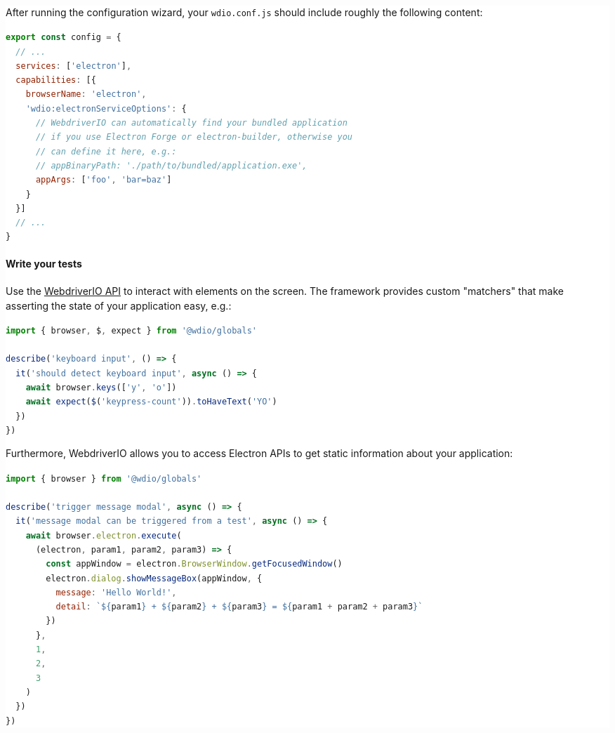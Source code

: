 After running the configuration wizard, your `wdio.conf.js` should include roughly the following content:

```js title='wdio.conf.js' @ts-nocheck
export const config = {
  // ...
  services: ['electron'],
  capabilities: [{
    browserName: 'electron',
    'wdio:electronServiceOptions': {
      // WebdriverIO can automatically find your bundled application
      // if you use Electron Forge or electron-builder, otherwise you
      // can define it here, e.g.:
      // appBinaryPath: './path/to/bundled/application.exe',
      appArgs: ['foo', 'bar=baz']
    }
  }]
  // ...
}
```

#### Write your tests

Use the [WebdriverIO API](https://webdriver.io/docs/api) to interact with elements on the screen. The framework provides custom "matchers" that make asserting the state of your application easy, e.g.:

```js @ts-nocheck
import { browser, $, expect } from '@wdio/globals'

describe('keyboard input', () => {
  it('should detect keyboard input', async () => {
    await browser.keys(['y', 'o'])
    await expect($('keypress-count')).toHaveText('YO')
  })
})
```

Furthermore, WebdriverIO allows you to access Electron APIs to get static information about your application:

```js @ts-nocheck
import { browser } from '@wdio/globals'

describe('trigger message modal', async () => {
  it('message modal can be triggered from a test', async () => {
    await browser.electron.execute(
      (electron, param1, param2, param3) => {
        const appWindow = electron.BrowserWindow.getFocusedWindow()
        electron.dialog.showMessageBox(appWindow, {
          message: 'Hello World!',
          detail: `${param1} + ${param2} + ${param3} = ${param1 + param2 + param3}`
        })
      },
      1,
      2,
      3
    )
  })
})
```


[chrome-driver]: https://sites.google.com/chromium.org/driver/
[Puppeteer]: https://github.com/puppeteer/puppeteer
[playwright-intro]: https://playwright.dev/docs/intro
[playwright-electron]: https://playwright.dev/docs/api/class-electron/
[playwright-electronapplication]: https://playwright.dev/docs/api/class-electronapplication
[playwright-page]: https://playwright.dev/docs/api/class-page
[playwright-releases]: https://playwright.dev/docs/release-notes
[playwright-test-config]: https://playwright.dev/docs/api/class-testconfig#test-config-test-match
[Chrome DevTools Protocol]: https://chromedevtools.github.io/devtools-protocol/